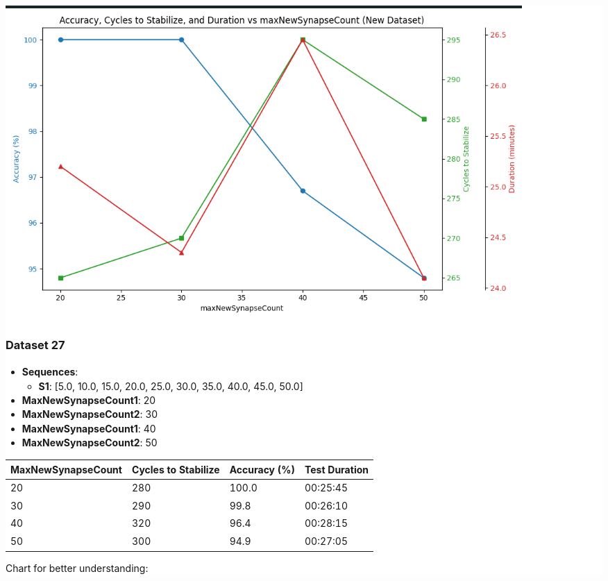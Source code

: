 ![image](images/dataset_chart_26.png)

### Dataset 27
- **Sequences**: 
  - **S1**: [5.0, 10.0, 15.0, 20.0, 25.0, 30.0, 35.0, 40.0, 45.0, 50.0]
- **MaxNewSynapseCount1**: 20
- **MaxNewSynapseCount2**: 30
- **MaxNewSynapseCount1**: 40
- **MaxNewSynapseCount2**: 50

| MaxNewSynapseCount | Cycles to Stabilize | Accuracy (%) | Test Duration      |
|--------------------|---------------------|--------------|--------------------|
| 20                 | 280                 | 100.0        | 00:25:45           |
| 30                 | 290                 | 99.8         | 00:26:10           |
| 40                 | 320                 | 96.4         | 00:28:15           |
| 50                 | 300                 | 94.9         | 00:27:05           |


Chart for better understanding:
